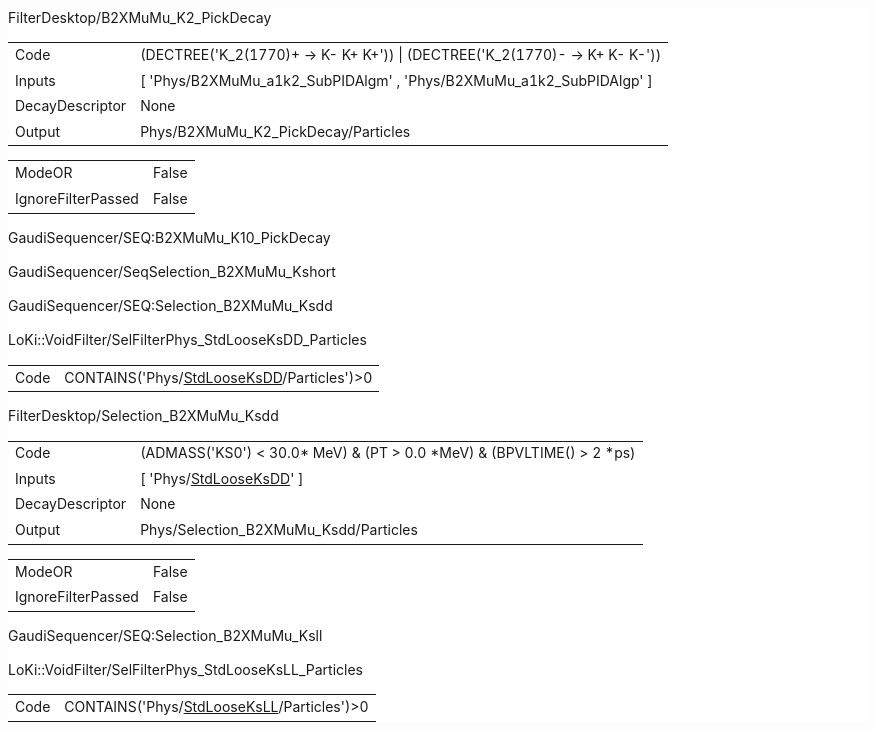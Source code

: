 FilterDesktop/B2XMuMu_K2_PickDecay

|                 |                                                                              |
|-----------------|------------------------------------------------------------------------------|
| Code            | (DECTREE('K_2(1770)+ -\> K- K+ K+')) \| (DECTREE('K_2(1770)- -\> K+ K- K-')) |
| Inputs          | [ 'Phys/B2XMuMu_a1k2_SubPIDAlgm' , 'Phys/B2XMuMu_a1k2_SubPIDAlgp' ]        |
| DecayDescriptor | None                                                                         |
| Output          | Phys/B2XMuMu_K2_PickDecay/Particles                                          |

|                    |       |
|--------------------|-------|
| ModeOR             | False |
| IgnoreFilterPassed | False |

GaudiSequencer/SEQ:B2XMuMu_K10_PickDecay

GaudiSequencer/SeqSelection_B2XMuMu_Kshort

GaudiSequencer/SEQ:Selection_B2XMuMu_Ksdd

LoKi::VoidFilter/SelFilterPhys_StdLooseKsDD_Particles

|      |                                                                                            |
|------|--------------------------------------------------------------------------------------------|
| Code | CONTAINS('Phys/[StdLooseKsDD](./stripping21r1-commonparticles-stdlooseksdd)/Particles')\>0 |

FilterDesktop/Selection_B2XMuMu_Ksdd

|                 |                                                                            |
|-----------------|----------------------------------------------------------------------------|
| Code            | (ADMASS('KS0') \< 30.0\* MeV) & (PT \> 0.0 \*MeV) & (BPVLTIME() \> 2 \*ps) |
| Inputs          | [ 'Phys/[StdLooseKsDD](./stripping21r1-commonparticles-stdlooseksdd)' ]  |
| DecayDescriptor | None                                                                       |
| Output          | Phys/Selection_B2XMuMu_Ksdd/Particles                                      |

|                    |       |
|--------------------|-------|
| ModeOR             | False |
| IgnoreFilterPassed | False |

GaudiSequencer/SEQ:Selection_B2XMuMu_Ksll

LoKi::VoidFilter/SelFilterPhys_StdLooseKsLL_Particles

|      |                                                                                            |
|------|--------------------------------------------------------------------------------------------|
| Code | CONTAINS('Phys/[StdLooseKsLL](./stripping21r1-commonparticles-stdlooseksll)/Particles')\>0 |
